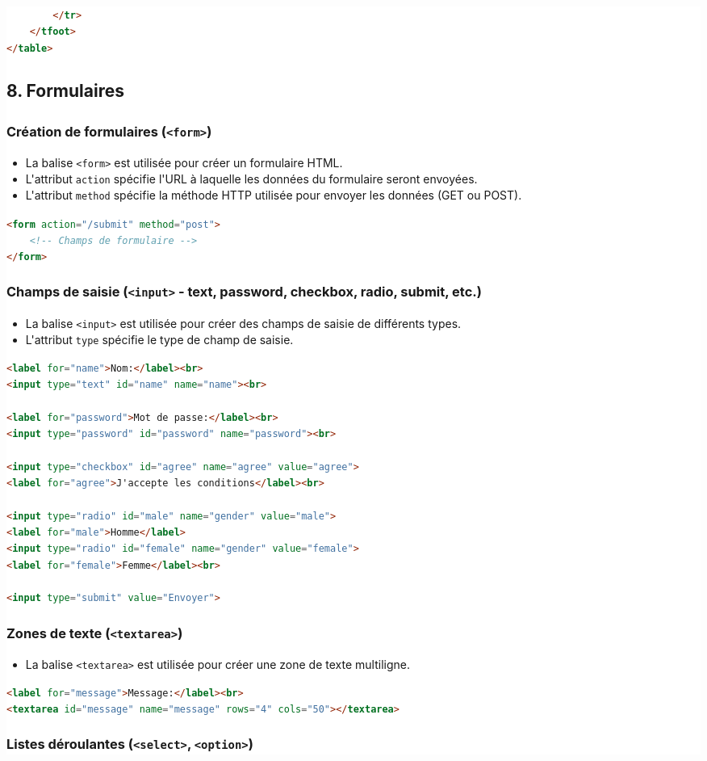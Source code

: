 ```html
        </tr>
    </tfoot>
</table>
```
## 8. Formulaires

### Création de formulaires (`<form>`)

*   La balise `<form>` est utilisée pour créer un formulaire HTML.
*   L'attribut `action` spécifie l'URL à laquelle les données du formulaire seront envoyées.
*   L'attribut `method` spécifie la méthode HTTP utilisée pour envoyer les données (GET ou POST).

```html
<form action="/submit" method="post">
    <!-- Champs de formulaire -->
</form>
```

### Champs de saisie (`<input>` - text, password, checkbox, radio, submit, etc.)

*   La balise `<input>` est utilisée pour créer des champs de saisie de différents types.
*   L'attribut `type` spécifie le type de champ de saisie.

```html
<label for="name">Nom:</label><br>
<input type="text" id="name" name="name"><br>

<label for="password">Mot de passe:</label><br>
<input type="password" id="password" name="password"><br>

<input type="checkbox" id="agree" name="agree" value="agree">
<label for="agree">J'accepte les conditions</label><br>

<input type="radio" id="male" name="gender" value="male">
<label for="male">Homme</label>
<input type="radio" id="female" name="gender" value="female">
<label for="female">Femme</label><br>

<input type="submit" value="Envoyer">
```

### Zones de texte (`<textarea>`)

*   La balise `<textarea>` est utilisée pour créer une zone de texte multiligne.

```html
<label for="message">Message:</label><br>
<textarea id="message" name="message" rows="4" cols="50"></textarea>
```

### Listes déroulantes (`<select>`, `<option>`)

